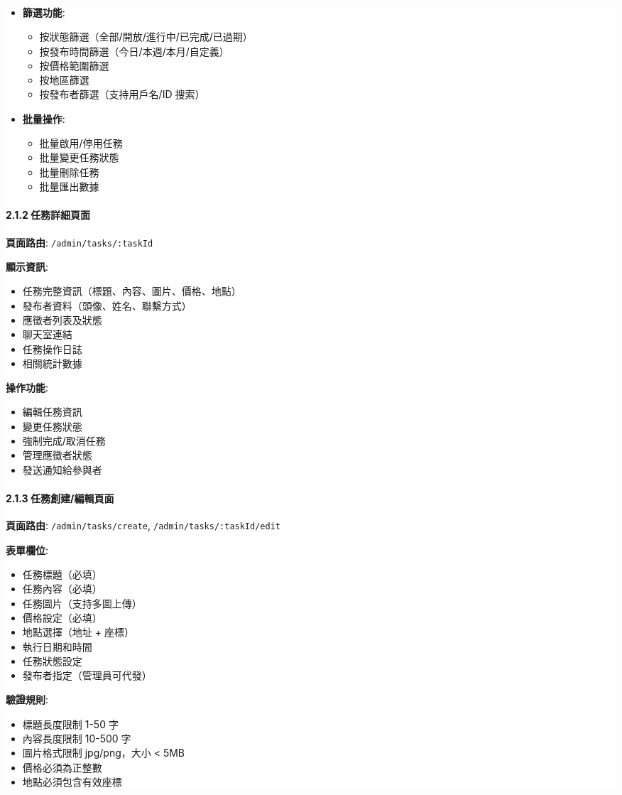 - **篩選功能**:

  - 按狀態篩選（全部/開放/進行中/已完成/已過期）
  - 按發布時間篩選（今日/本週/本月/自定義）
  - 按價格範圍篩選
  - 按地區篩選
  - 按發布者篩選（支持用戶名/ID 搜索）

- **批量操作**:
  - 批量啟用/停用任務
  - 批量變更任務狀態
  - 批量刪除任務
  - 批量匯出數據

#### 2.1.2 任務詳細頁面

**頁面路由**: `/admin/tasks/:taskId`

**顯示資訊**:

- 任務完整資訊（標題、內容、圖片、價格、地點）
- 發布者資料（頭像、姓名、聯繫方式）
- 應徵者列表及狀態
- 聊天室連結
- 任務操作日誌
- 相關統計數據

**操作功能**:

- 編輯任務資訊
- 變更任務狀態
- 強制完成/取消任務
- 管理應徵者狀態
- 發送通知給參與者

#### 2.1.3 任務創建/編輯頁面

**頁面路由**: `/admin/tasks/create`, `/admin/tasks/:taskId/edit`

**表單欄位**:

- 任務標題（必填）
- 任務內容（必填）
- 任務圖片（支持多圖上傳）
- 價格設定（必填）
- 地點選擇（地址 + 座標）
- 執行日期和時間
- 任務狀態設定
- 發布者指定（管理員可代發）

**驗證規則**:

- 標題長度限制 1-50 字
- 內容長度限制 10-500 字
- 圖片格式限制 jpg/png，大小 < 5MB
- 價格必須為正整數
- 地點必須包含有效座標
